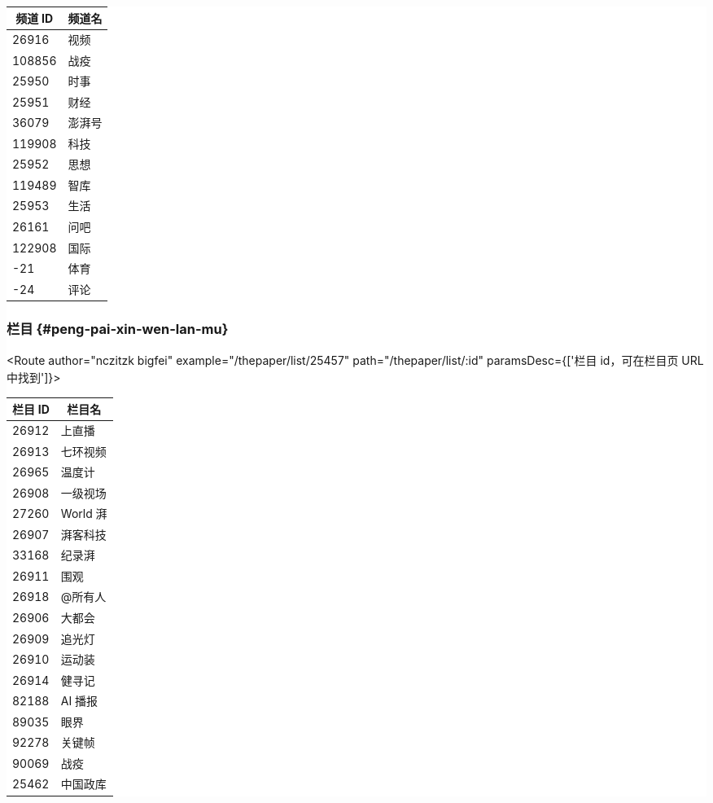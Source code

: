 | 频道 ID | 频道名 |
| ------- | ------ |
| 26916   | 视频   |
| 108856  | 战疫   |
| 25950   | 时事   |
| 25951   | 财经   |
| 36079   | 澎湃号 |
| 119908  | 科技   |
| 25952   | 思想   |
| 119489  | 智库   |
| 25953   | 生活   |
| 26161   | 问吧   |
| 122908  | 国际   |
| -21     | 体育   |
| -24     | 评论   |

</Route>

### 栏目 {#peng-pai-xin-wen-lan-mu}

<Route author="nczitzk bigfei" example="/thepaper/list/25457" path="/thepaper/list/:id" paramsDesc={['栏目 id，可在栏目页 URL 中找到']}>

| 栏目 ID | 栏目名       |
| ------- | ------------ |
| 26912   | 上直播       |
| 26913   | 七环视频     |
| 26965   | 温度计       |
| 26908   | 一级视场     |
| 27260   | World 湃     |
| 26907   | 湃客科技     |
| 33168   | 纪录湃       |
| 26911   | 围观         |
| 26918   | @所有人      |
| 26906   | 大都会       |
| 26909   | 追光灯       |
| 26910   | 运动装       |
| 26914   | 健寻记       |
| 82188   | AI 播报      |
| 89035   | 眼界         |
| 92278   | 关键帧       |
| 90069   | 战疫         |
| 25462   | 中国政库     |